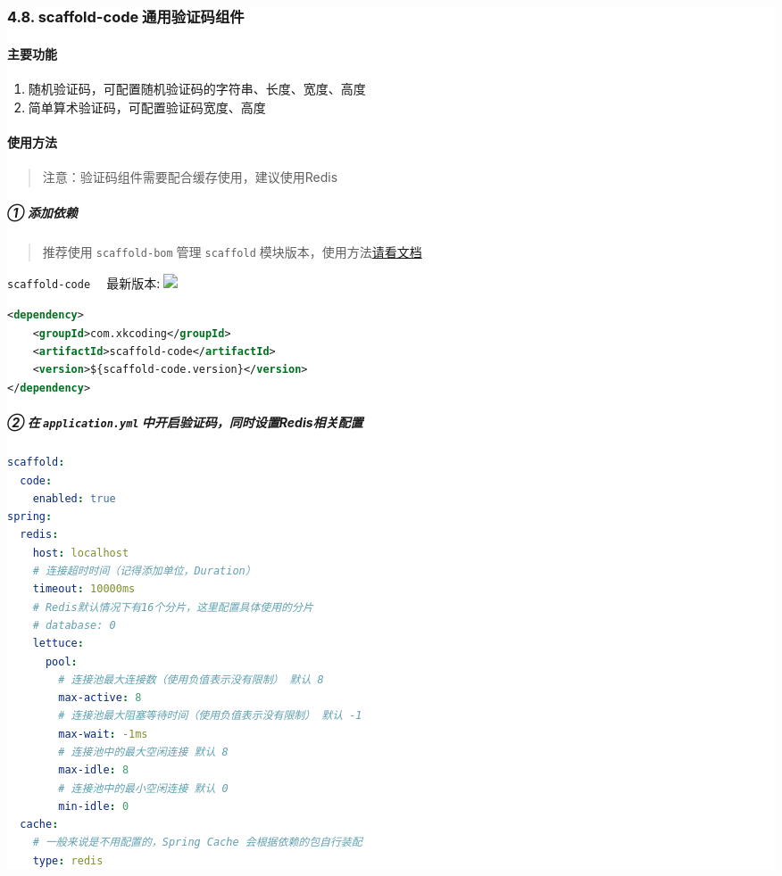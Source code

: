 ### 4.8. scaffold-code 通用验证码组件

#### 主要功能

1. 随机验证码，可配置随机验证码的字符串、长度、宽度、高度
2. 简单算术验证码，可配置验证码宽度、高度

#### 使用方法

> 注意：验证码组件需要配合缓存使用，建议使用Redis

##### ① 添加依赖

> 推荐使用 `scaffold-bom` 管理 `scaffold` 模块版本，使用方法[请看文档](#4-1-scaffold-bom-%E7%89%88%E6%9C%AC%E4%BE%9D%E8%B5%96%E7%AE%A1%E7%90%86)

<span class="inline-img">`scaffold-code  ` 最新版本: [<img class="nofancybox" src="https://maven-badges.herokuapp.com/maven-central/com.xkcoding/scaffold-code/badge.svg" />](https://maven-badges.herokuapp.com/maven-central/com.xkcoding/scaffold-code  )</span>

```xml
<dependency>
    <groupId>com.xkcoding</groupId>
    <artifactId>scaffold-code</artifactId>
    <version>${scaffold-code.version}</version>
</dependency>
```

##### ② 在 `application.yml` 中开启验证码，同时设置Redis相关配置

```yaml
scaffold:
  code:
    enabled: true
spring:
  redis:
    host: localhost
    # 连接超时时间（记得添加单位，Duration）
    timeout: 10000ms
    # Redis默认情况下有16个分片，这里配置具体使用的分片
    # database: 0
    lettuce:
      pool:
        # 连接池最大连接数（使用负值表示没有限制） 默认 8
        max-active: 8
        # 连接池最大阻塞等待时间（使用负值表示没有限制） 默认 -1
        max-wait: -1ms
        # 连接池中的最大空闲连接 默认 8
        max-idle: 8
        # 连接池中的最小空闲连接 默认 0
        min-idle: 0
  cache:
    # 一般来说是不用配置的，Spring Cache 会根据依赖的包自行装配
    type: redis
```
